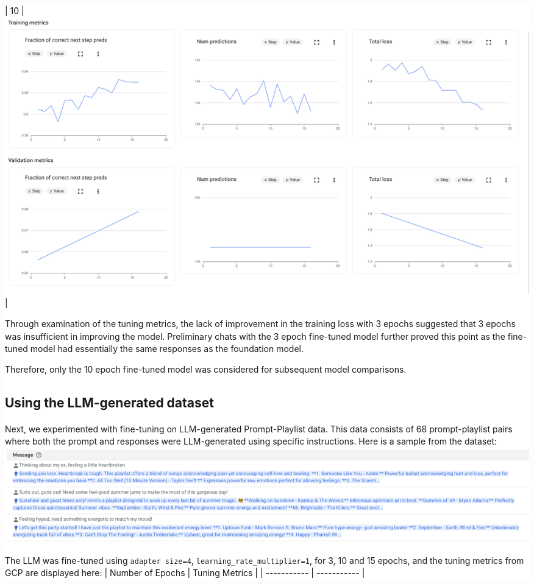 | 10 | ![trainv1.1](../images/trainv1_10epoch.png)|

Through examination of the tuning metrics, the lack of improvement in the training loss with 3 epochs suggested that 3 epochs was insufficient in improving the model. Preliminary chats with the 3 epoch fine-tuned model further proved this point as the fine-tuned model had essentially the same responses as the foundation model. 

Therefore, only the 10 epoch fine-tuned model was considered for subsequent model comparisons. 


## Using the LLM-generated dataset
Next, we experimented with fine-tuning on LLM-generated Prompt-Playlist data. This data consists of 68 prompt-playlist pairs where both the prompt and responses were LLM-generated using specific instructions. Here is a sample from the dataset:
![datav2](../images/datav2.png)

The LLM was fine-tuned using `adapter size=4`, `learning_rate_multiplier=1`, for 3, 10 and 15 epochs, and the tuning metrics from GCP are displayed here:
| Number of Epochs  | Tuning Metrics   |
| ----------- | ----------- |